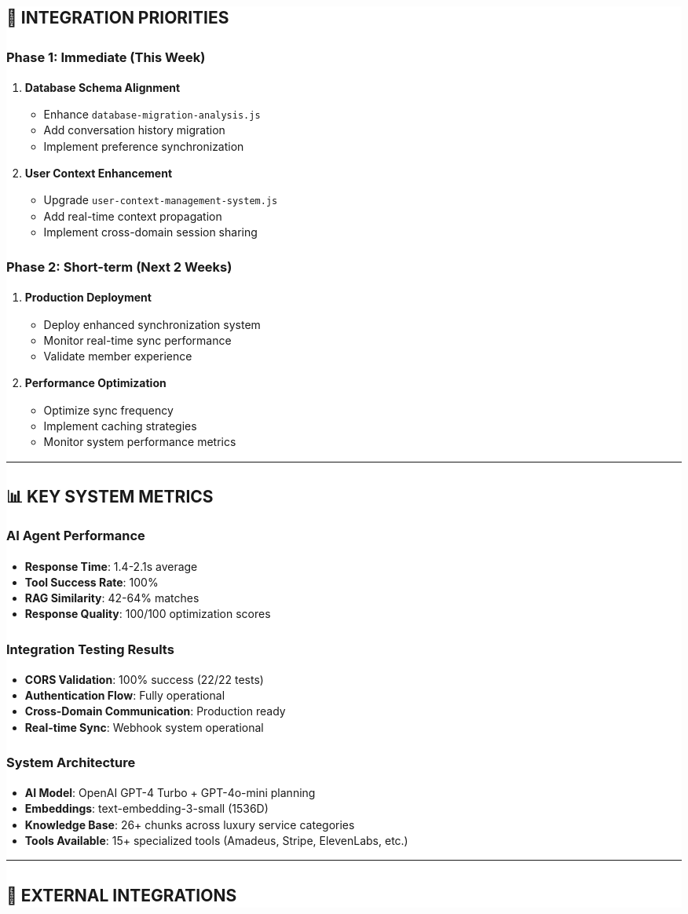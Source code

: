 
## 🎯 INTEGRATION PRIORITIES

### **Phase 1: Immediate (This Week)**
1. **Database Schema Alignment** 
   - Enhance `database-migration-analysis.js` 
   - Add conversation history migration
   - Implement preference synchronization

2. **User Context Enhancement**
   - Upgrade `user-context-management-system.js`
   - Add real-time context propagation  
   - Implement cross-domain session sharing

### **Phase 2: Short-term (Next 2 Weeks)**
1. **Production Deployment**
   - Deploy enhanced synchronization system
   - Monitor real-time sync performance
   - Validate member experience

2. **Performance Optimization**  
   - Optimize sync frequency
   - Implement caching strategies
   - Monitor system performance metrics

---

## 📊 KEY SYSTEM METRICS

### **AI Agent Performance**
- **Response Time**: 1.4-2.1s average
- **Tool Success Rate**: 100%  
- **RAG Similarity**: 42-64% matches
- **Response Quality**: 100/100 optimization scores

### **Integration Testing Results**  
- **CORS Validation**: 100% success (22/22 tests)
- **Authentication Flow**: Fully operational
- **Cross-Domain Communication**: Production ready
- **Real-time Sync**: Webhook system operational

### **System Architecture**
- **AI Model**: OpenAI GPT-4 Turbo + GPT-4o-mini planning
- **Embeddings**: text-embedding-3-small (1536D)
- **Knowledge Base**: 26+ chunks across luxury service categories
- **Tools Available**: 15+ specialized tools (Amadeus, Stripe, ElevenLabs, etc.)

---

## 🔗 EXTERNAL INTEGRATIONS
